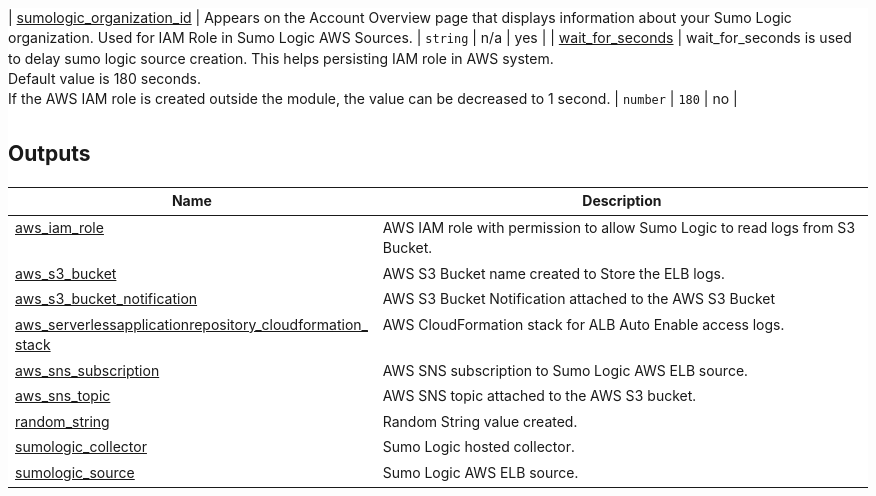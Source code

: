 | <a name="input_sumologic_organization_id"></a> [sumologic\_organization\_id](#input\_sumologic\_organization\_id)                       | Appears on the Account Overview page that displays information about your Sumo Logic organization. Used for IAM Role in Sumo Logic AWS Sources.                                                                                                                                                                                                                                                                                                              | `string`                                                                                                                                                                                                                                                                                                                                                                                                                                                                                                                                                                                                                                                                                                                                                                               | n/a                                                                                                                                                                                                                                                                                                                                                                                                                                                                                                                                                                                                                                                                                                                                                                                                                      |   yes    |
| <a name="input_wait_for_seconds"></a> [wait\_for\_seconds](#input\_wait\_for\_seconds)                                                  | wait\_for\_seconds is used to delay sumo logic source creation. This helps persisting IAM role in AWS system.<br>        Default value is 180 seconds.<br>        If the AWS IAM role is created outside the module, the value can be decreased to 1 second.                                                                                                                                                                                                 | `number`                                                                                                                                                                                                                                                                                                                                                                                                                                                                                                                                                                                                                                                                                                                                                                               | `180`                                                                                                                                                                                                                                                                                                                                                                                                                                                                                                                                                                                                                                                                                                                                                                                                                    |    no    |

## Outputs

| Name | Description |
|------|-------------|
| <a name="output_aws_iam_role"></a> [aws\_iam\_role](#output\_aws\_iam\_role) | AWS IAM role with permission to allow Sumo Logic to read logs from S3 Bucket. |
| <a name="output_aws_s3_bucket"></a> [aws\_s3\_bucket](#output\_aws\_s3\_bucket) | AWS S3 Bucket name created to Store the ELB logs. |
| <a name="output_aws_s3_bucket_notification"></a> [aws\_s3\_bucket\_notification](#output\_aws\_s3\_bucket\_notification) | AWS S3 Bucket Notification attached to the AWS S3 Bucket |
| <a name="output_aws_serverlessapplicationrepository_cloudformation_stack"></a> [aws\_serverlessapplicationrepository\_cloudformation\_stack](#output\_aws\_serverlessapplicationrepository\_cloudformation\_stack) | AWS CloudFormation stack for ALB Auto Enable access logs. |
| <a name="output_aws_sns_subscription"></a> [aws\_sns\_subscription](#output\_aws\_sns\_subscription) | AWS SNS subscription to Sumo Logic AWS ELB source. |
| <a name="output_aws_sns_topic"></a> [aws\_sns\_topic](#output\_aws\_sns\_topic) | AWS SNS topic attached to the AWS S3 bucket. |
| <a name="output_random_string"></a> [random\_string](#output\_random\_string) | Random String value created. |
| <a name="output_sumologic_collector"></a> [sumologic\_collector](#output\_sumologic\_collector) | Sumo Logic hosted collector. |
| <a name="output_sumologic_source"></a> [sumologic\_source](#output\_sumologic\_source) | Sumo Logic AWS ELB source. |
